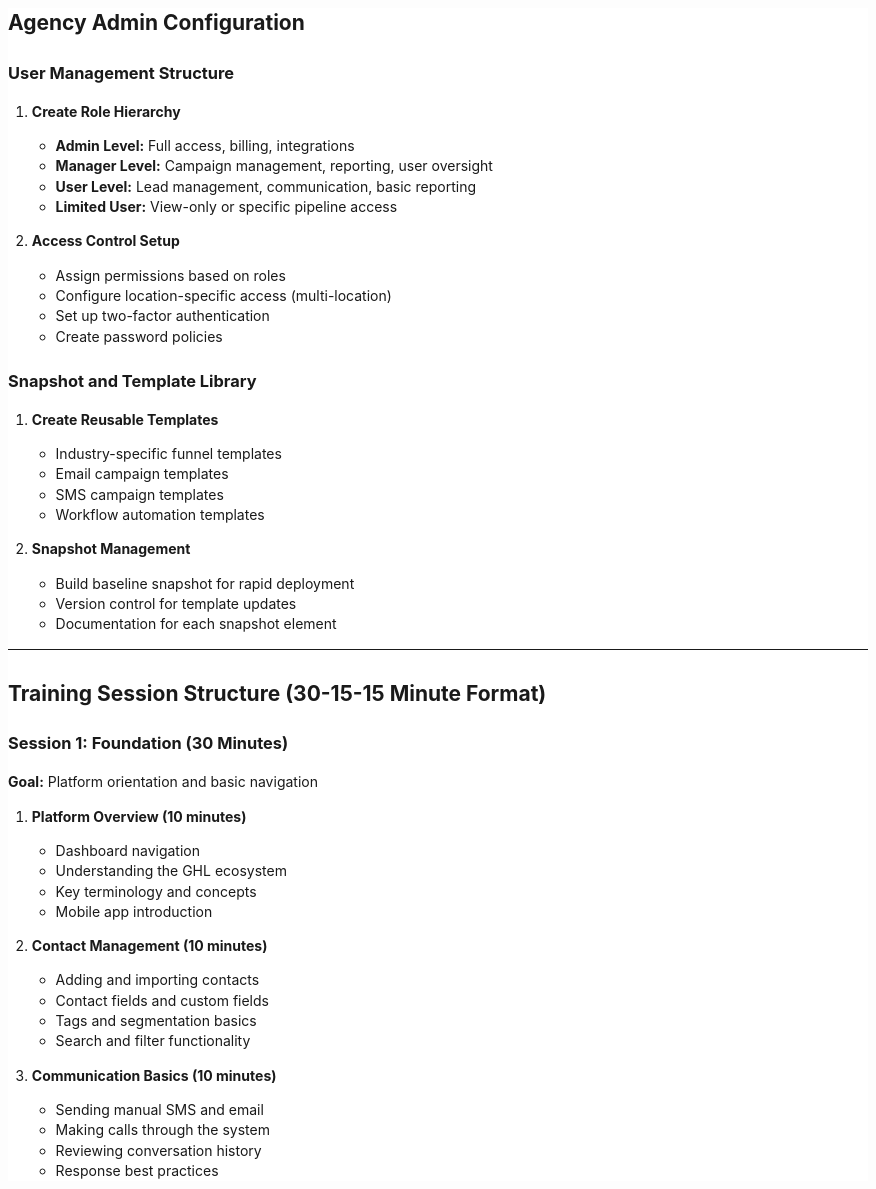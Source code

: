 
## Agency Admin Configuration

### User Management Structure
1. **Create Role Hierarchy**
   - **Admin Level:** Full access, billing, integrations
   - **Manager Level:** Campaign management, reporting, user oversight
   - **User Level:** Lead management, communication, basic reporting
   - **Limited User:** View-only or specific pipeline access

2. **Access Control Setup**
   - Assign permissions based on roles
   - Configure location-specific access (multi-location)
   - Set up two-factor authentication
   - Create password policies

### Snapshot and Template Library
1. **Create Reusable Templates**
   - Industry-specific funnel templates
   - Email campaign templates
   - SMS campaign templates
   - Workflow automation templates

2. **Snapshot Management**
   - Build baseline snapshot for rapid deployment
   - Version control for template updates
   - Documentation for each snapshot element

---

## Training Session Structure (30-15-15 Minute Format)

### Session 1: Foundation (30 Minutes)
**Goal:** Platform orientation and basic navigation

1. **Platform Overview (10 minutes)**
   - Dashboard navigation
   - Understanding the GHL ecosystem
   - Key terminology and concepts
   - Mobile app introduction

2. **Contact Management (10 minutes)**
   - Adding and importing contacts
   - Contact fields and custom fields
   - Tags and segmentation basics
   - Search and filter functionality

3. **Communication Basics (10 minutes)**
   - Sending manual SMS and email
   - Making calls through the system
   - Reviewing conversation history
   - Response best practices
